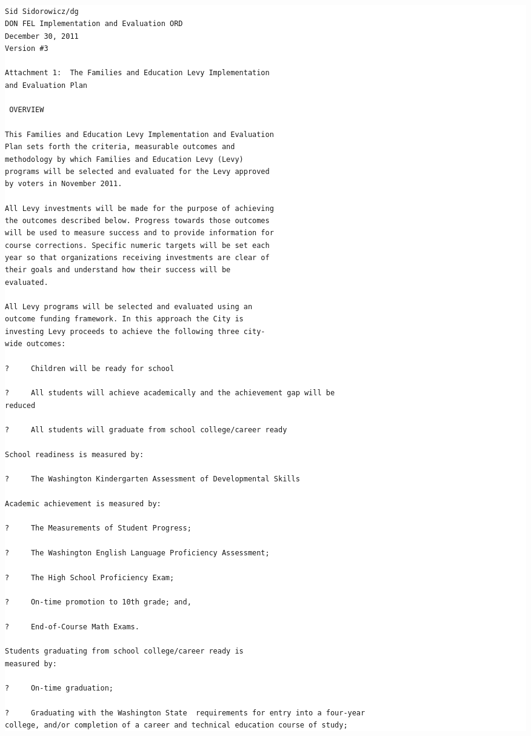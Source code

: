    Sid Sidorowicz/dg  
    DON FEL Implementation and Evaluation ORD  
    December 30, 2011  
    Version #3  
  
    Attachment 1:  The Families and Education Levy Implementation  
    and Evaluation Plan  
  
     OVERVIEW   
  
    This Families and Education Levy Implementation and Evaluation  
    Plan sets forth the criteria, measurable outcomes and  
    methodology by which Families and Education Levy (Levy)  
    programs will be selected and evaluated for the Levy approved  
    by voters in November 2011.  
  
    All Levy investments will be made for the purpose of achieving  
    the outcomes described below. Progress towards those outcomes  
    will be used to measure success and to provide information for  
    course corrections. Specific numeric targets will be set each  
    year so that organizations receiving investments are clear of  
    their goals and understand how their success will be  
    evaluated.  
  
    All Levy programs will be selected and evaluated using an  
    outcome funding framework. In this approach the City is  
    investing Levy proceeds to achieve the following three city-  
    wide outcomes:  
  
    ?     Children will be ready for school  
  
    ?     All students will achieve academically and the achievement gap will be  
    reduced  
  
    ?     All students will graduate from school college/career ready  
  
    School readiness is measured by:  
  
    ?     The Washington Kindergarten Assessment of Developmental Skills  
  
    Academic achievement is measured by:  
  
    ?     The Measurements of Student Progress;  
  
    ?     The Washington English Language Proficiency Assessment;  
  
    ?     The High School Proficiency Exam;  
  
    ?     On-time promotion to 10th grade; and,  
  
    ?     End-of-Course Math Exams.  
  
    Students graduating from school college/career ready is  
    measured by:  
  
    ?     On-time graduation;  
  
    ?     Graduating with the Washington State  requirements for entry into a four-year  
    college, and/or completion of a career and technical education course of study;  
  